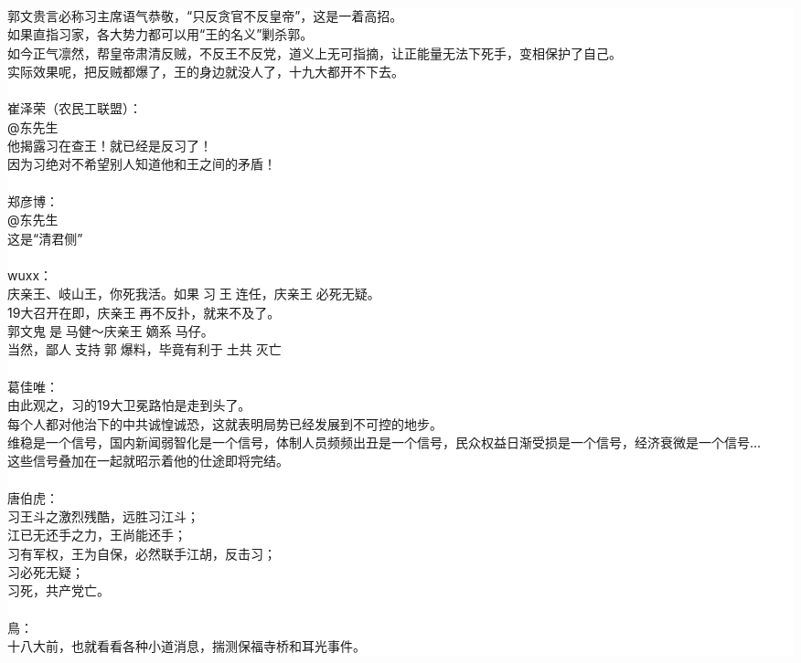   郭文贵言必称习主席语气恭敬，“只反贪官不反皇帝”，这是一着高招。
  <br/>
  如果直指习家，各大势力都可以用“王的名义”剿杀郭。
  <br/>
  如今正气凛然，帮皇帝肃清反贼，不反王不反党，道义上无可指摘，让正能量无法下死手，变相保护了自己。
  <br/>
  实际效果呢，把反贼都爆了，王的身边就没人了，十九大都开不下去。
  <br/>
  <br/>
  崔泽荣（农民工联盟）：
  <br/>
  @东先生
  <br/>
  他揭露习在查王！就已经是反习了！
  <br/>
  因为习绝对不希望别人知道他和王之间的矛盾！
  <br/>
  <br/>
  郑彦博：
  <br/>
  @东先生
  <br/>
  这是“清君侧”
  <br/>
  <br/>
  wuxx：
  <br/>
  庆亲王、岐山王，你死我活。如果 习 王 连任，庆亲王 必死无疑。
  <br/>
  19大召开在即，庆亲王 再不反扑，就来不及了。
  <br/>
  郭文鬼 是 马健～庆亲王 嫡系 马仔。
  <br/>
  当然，鄙人 支持 郭 爆料，毕竟有利于 土共 灭亡
  <br/>
  <br/>
  葛佳唯：
  <br/>
  由此观之，习的19大卫冕路怕是走到头了。
  <br/>
  每个人都对他治下的中共诚惶诚恐，这就表明局势已经发展到不可控的地步。
  <br/>
  维稳是一个信号，国内新闻弱智化是一个信号，体制人员频频出丑是一个信号，民众权益日渐受损是一个信号，经济衰微是一个信号...
  <br/>
  这些信号叠加在一起就昭示着他的仕途即将完结。
  <br/>
  <br/>
  唐伯虎：
  <br/>
  习王斗之激烈残酷，远胜习江斗；
  <br/>
  江已无还手之力，王尚能还手；
  <br/>
  习有军权，王为自保，必然联手江胡，反击习；
  <br/>
  习必死无疑；
  <br/>
  习死，共产党亡。
  <br/>
  <br/>
  鳥：
  <br/>
  十八大前，也就看看各种小道消息，揣测保福寺桥和耳光事件。
  <br/>